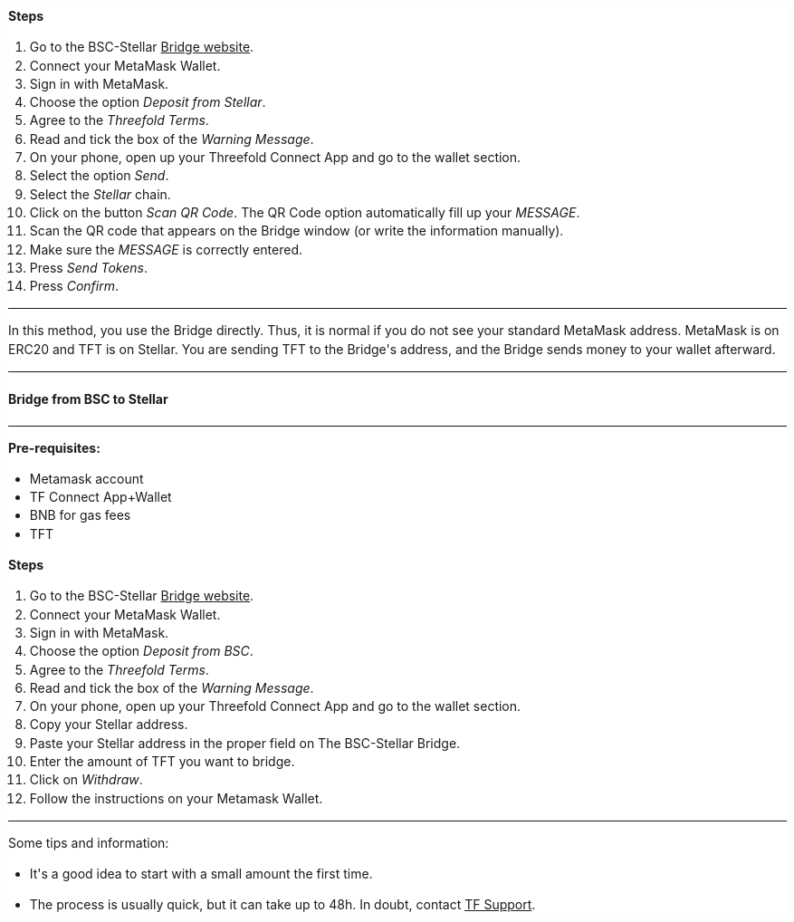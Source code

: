 **Steps**

1. Go to the BSC-Stellar [Bridge website](https://bridge.bsc.threefold.io/). 
1. Connect your MetaMask Wallet.
1. Sign in with MetaMask.
1. Choose the option *Deposit from Stellar*.
1. Agree to the *Threefold Terms*.
1. Read and tick the box of the *Warning Message*. 
1. On your phone, open up your Threefold Connect App and go to the wallet section.
1. Select the option *Send*.
1. Select the *Stellar* chain.
1. Click on the button *Scan QR Code*. The QR Code option automatically fill up your *MESSAGE*.
1. Scan the QR code that appears on the Bridge window (or write the information manually).
1. Make sure the *MESSAGE* is correctly entered.
1. Press *Send Tokens*.
1. Press *Confirm*.

***

In this method, you use the Bridge directly. Thus, it is normal if you do not see your standard MetaMask address. MetaMask is on ERC20 and TFT is on Stellar. You are sending TFT to the Bridge's address, and the Bridge sends money to your wallet afterward.

***
#### Bridge from BSC to Stellar
***

**Pre-requisites:**
- Metamask account
- TF Connect App+Wallet
- BNB for gas fees
- TFT

**Steps**

1. Go to the BSC-Stellar [Bridge website](https://bridge.bsc.threefold.io/). 
1. Connect your MetaMask Wallet.
1. Sign in with MetaMask.
1. Choose the option *Deposit from BSC*.
1. Agree to the *Threefold Terms*.
1. Read and tick the box of the *Warning Message*. 
1. On your phone, open up your Threefold Connect App and go to the wallet section.
1. Copy your Stellar address.
1. Paste your Stellar address in the proper field on The BSC-Stellar Bridge.
1. Enter the amount of TFT you want to bridge.
1. Click on *Withdraw*.
1. Follow the instructions on your Metamask Wallet.
   
***

Some tips and information:

- It's a good idea to start with a small amount the first time.

- The process is usually quick, but it can take up to 48h. In doubt, contact [TF Support](https://threefold.io/support/).
